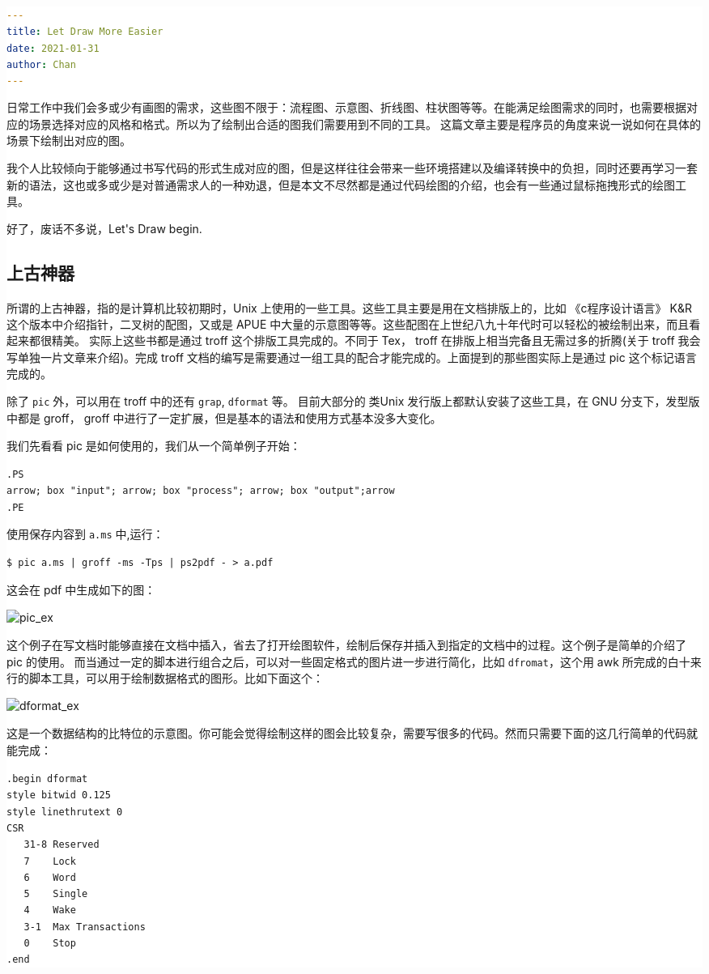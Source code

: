 ```yaml
---
title: Let Draw More Easier
date: 2021-01-31
author: Chan
---
```


日常工作中我们会多或少有画图的需求，这些图不限于：流程图、示意图、折线图、柱状图等等。在能满足绘图需求的同时，也需要根据对应的场景选择对应的风格和格式。所以为了绘制出合适的图我们需要用到不同的工具。
这篇文章主要是程序员的角度来说一说如何在具体的场景下绘制出对应的图。

我个人比较倾向于能够通过书写代码的形式生成对应的图，但是这样往往会带来一些环境搭建以及编译转换中的负担，同时还要再学习一套新的语法，这也或多或少是对普通需求人的一种劝退，但是本文不尽然都是通过代码绘图的介绍，也会有一些通过鼠标拖拽形式的绘图工具。

好了，废话不多说，Let's Draw begin.


## 上古神器

所谓的上古神器，指的是计算机比较初期时，Unix 上使用的一些工具。这些工具主要是用在文档排版上的，比如 《c程序设计语言》 K&R 这个版本中介绍指针，二叉树的配图，又或是 APUE 中大量的示意图等等。这些配图在上世纪八九十年代时可以轻松的被绘制出来，而且看起来都很精美。
实际上这些书都是通过 troff 这个排版工具完成的。不同于 Tex， troff 在排版上相当完备且无需过多的折腾(关于 troff 我会写单独一片文章来介绍)。完成 troff 文档的编写是需要通过一组工具的配合才能完成的。上面提到的那些图实际上是通过 pic 这个标记语言完成的。

除了 `pic` 外，可以用在 troff 中的还有 `grap`, `dformat` 等。 目前大部分的 类Unix 发行版上都默认安装了这些工具，在 GNU 分支下，发型版中都是 groff， groff 中进行了一定扩展，但是基本的语法和使用方式基本没多大变化。

我们先看看 pic 是如何使用的，我们从一个简单例子开始：

```
.PS
arrow; box "input"; arrow; box "process"; arrow; box "output";arrow
.PE
```

使用保存内容到 `a.ms` 中,运行：

```
$ pic a.ms | groff -ms -Tps | ps2pdf - > a.pdf
```

这会在 pdf 中生成如下的图：

![pic_ex](/images/pic_ex.png)

这个例子在写文档时能够直接在文档中插入，省去了打开绘图软件，绘制后保存并插入到指定的文档中的过程。这个例子是简单的介绍了 pic 的使用。 而当通过一定的脚本进行组合之后，可以对一些固定格式的图片进一步进行简化，比如 `dfromat`，这个用 awk 所完成的白十来行的脚本工具，可以用于绘制数据格式的图形。比如下面这个：

![dformat_ex](/images/dformat_ex.png)

这是一个数据结构的比特位的示意图。你可能会觉得绘制这样的图会比较复杂，需要写很多的代码。然而只需要下面的这几行简单的代码就能完成：

```
.begin dformat
style bitwid 0.125
style linethrutext 0
CSR
   31-8 Reserved
   7    Lock
   6    Word
   5    Single
   4    Wake
   3-1  Max Transactions
   0    Stop
.end
```
